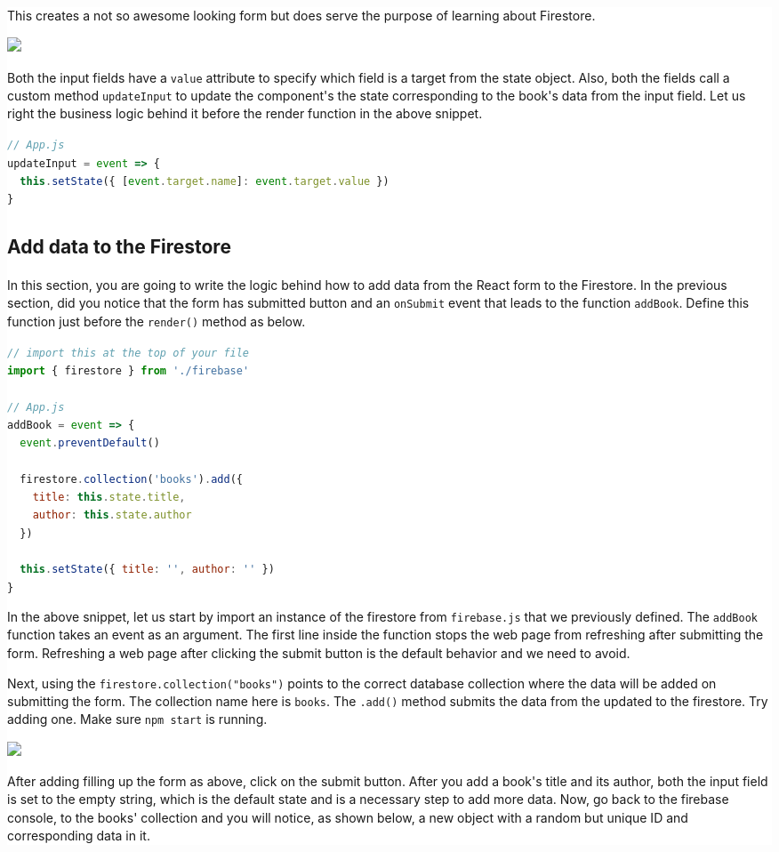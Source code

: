 This creates a not so awesome looking form but does serve the purpose of learning about Firestore.

![](https://blog.crowdbotics.com/content/images/2019/05/ss11-1.png)

Both the input fields have a `value` attribute to specify which field is a target from the state object. Also, both the fields call a custom method `updateInput` to update the component's the state corresponding to the book's data from the input field. Let us right the business logic behind it before the render function in the above snippet.

```js
// App.js
updateInput = event => {
  this.setState({ [event.target.name]: event.target.value })
}
```

## Add data to the Firestore

In this section, you are going to write the logic behind how to add data from the React form to the Firestore. In the previous section, did you notice that the form has submitted button and an `onSubmit` event that leads to the function `addBook`. Define this function just before the `render()` method as below.

```js
// import this at the top of your file
import { firestore } from './firebase'

// App.js
addBook = event => {
  event.preventDefault()

  firestore.collection('books').add({
    title: this.state.title,
    author: this.state.author
  })

  this.setState({ title: '', author: '' })
}
```

In the above snippet, let us start by import an instance of the firestore from `firebase.js` that we previously defined. The `addBook` function takes an event as an argument. The first line inside the function stops the web page from refreshing after submitting the form. Refreshing a web page after clicking the submit button is the default behavior and we need to avoid.

Next, using the `firestore.collection("books")` points to the correct database collection where the data will be added on submitting the form. The collection name here is `books`. The `.add()` method submits the data from the updated to the firestore. Try adding one. Make sure `npm start` is running.

![](https://blog.crowdbotics.com/content/images/2019/05/ss12.png)

After adding filling up the form as above, click on the submit button. After you add a book's title and its author, both the input field is set to the empty string, which is the default state and is a necessary step to add more data. Now, go back to the firebase console, to the books' collection and you will notice, as shown below, a new object with a random but unique ID and corresponding data in it.
